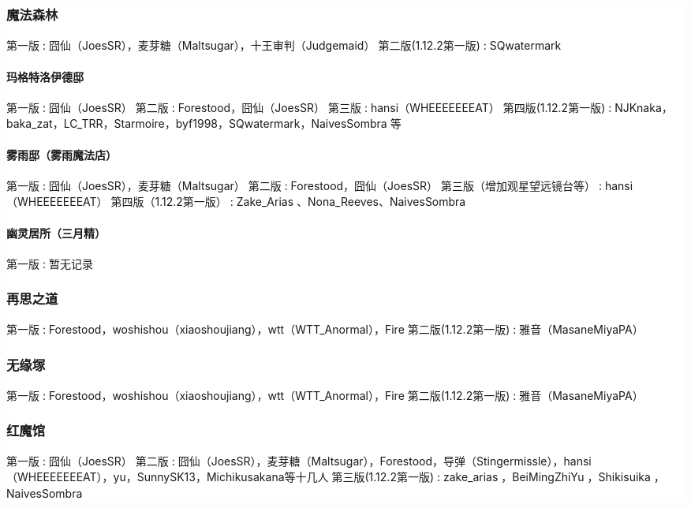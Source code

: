 
### 魔法森林
第一版
: 囧仙（JoesSR），麦芽糖（Maltsugar），十王审判（Judgemaid）
第二版(1.12.2第一版)
: SQwatermark


#### 玛格特洛伊德邸
第一版
: 囧仙（JoesSR）
第二版
: Forestood，囧仙（JoesSR）
第三版
: hansi（WHEEEEEEEAT）
第四版(1.12.2第一版)
: NJKnaka，baka_zat，LC_TRR，Starmoire，byf1998，SQwatermark，NaivesSombra 等


#### 雾雨邸（雾雨魔法店）
第一版
: 囧仙（JoesSR），麦芽糖（Maltsugar）
第二版
: Forestood，囧仙（JoesSR）
第三版（增加观星望远镜台等）
: hansi（WHEEEEEEEAT）
第四版（1.12.2第一版）
: Zake_Arias 、Nona_Reeves、NaivesSombra


#### 幽灵居所（三月精）
第一版
: 暂无记录


### 再思之道
第一版
: Forestood，woshishou（xiaoshoujiang），wtt（WTT_Anormal），Fire
第二版(1.12.2第一版)
: 雅音（MasaneMiyaPA）


### 无缘塚
第一版
: Forestood，woshishou（xiaoshoujiang），wtt（WTT_Anormal），Fire
第二版(1.12.2第一版)
: 雅音（MasaneMiyaPA）


### 红魔馆
第一版
: 囧仙（JoesSR）
第二版
: 囧仙（JoesSR），麦芽糖（Maltsugar），Forestood，导弹（Stingermissle），hansi（WHEEEEEEEAT），yu，SunnySK13，Michikusakana等十几人
第三版(1.12.2第一版)
: zake_arias ，BeiMingZhiYu ，Shikisuika ，NaivesSombra

